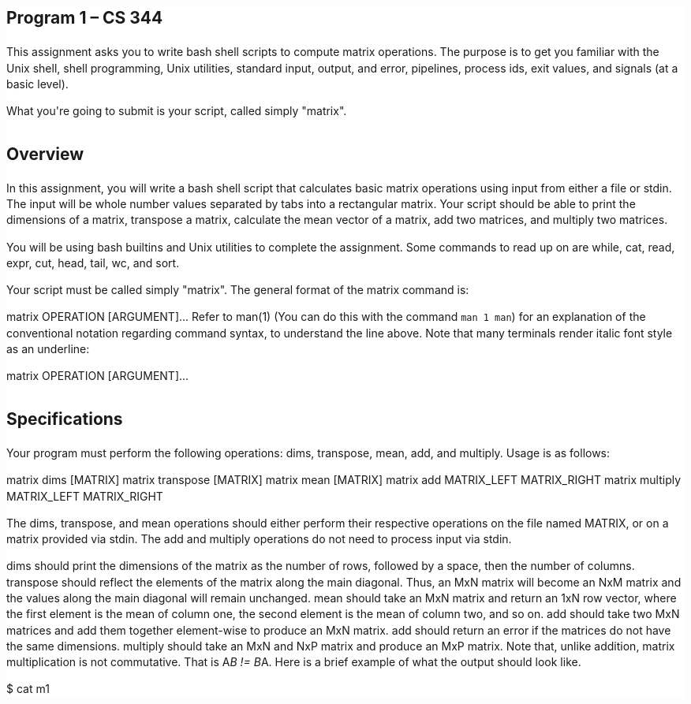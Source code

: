 ## Program 1 – CS 344
This assignment asks you to write bash shell scripts to compute matrix operations. The purpose is to get you familiar with the Unix shell, shell programming, Unix utilities, standard input, output, and error, pipelines, process ids, exit values, and signals (at a basic level).

What you're going to submit is your script, called simply "matrix".

## Overview
In this assignment, you will write a bash shell script that calculates basic matrix operations using input from either a file or stdin. The input will be whole number values separated by tabs into a rectangular matrix. Your script should be able to print the dimensions of a matrix, transpose a matrix, calculate the mean vector of a matrix, add two matrices, and multiply two matrices.

You will be using bash builtins and Unix utilities to complete the assignment. Some commands to read up on are while, cat, read, expr, cut, head, tail, wc, and sort.

Your script must be called simply "matrix". The general format of the matrix command is:

matrix OPERATION [ARGUMENT]...
Refer to man(1) (You can do this with the command `man 1 man`) for an explanation of the conventional notation regarding command syntax, to understand the line above. Note that many terminals render italic font style as an underline:

matrix OPERATION [ARGUMENT]...

## Specifications
Your program must perform the following operations: dims, transpose, mean, add, and multiply. Usage is as follows:

matrix dims [MATRIX]
matrix transpose [MATRIX]
matrix mean [MATRIX]
matrix add MATRIX_LEFT MATRIX_RIGHT
matrix multiply MATRIX_LEFT MATRIX_RIGHT

The dims, transpose, and mean operations should either perform their respective operations on the file named MATRIX, or on a matrix provided via stdin. The add and multiply operations do not need to process input via stdin.

dims should print the dimensions of the matrix as the number of rows, followed by a space, then the number of columns.
transpose should reflect the elements of the matrix along the main diagonal. Thus, an MxN matrix will become an NxM matrix and the values along the main diagonal will remain unchanged.
mean should take an MxN matrix and return an 1xN row vector, where the first element is the mean of column one, the second element is the mean of column two, and so on.
add should take two MxN matrices and add them together element-wise to produce an MxN matrix. add should return an error if the matrices do not have the same dimensions.
multiply should take an MxN and NxP matrix and produce an MxP matrix. Note that, unlike addition, matrix multiplication is not commutative. That is A*B != B*A.
Here is a brief example of what the output should look like.



$ cat m1

